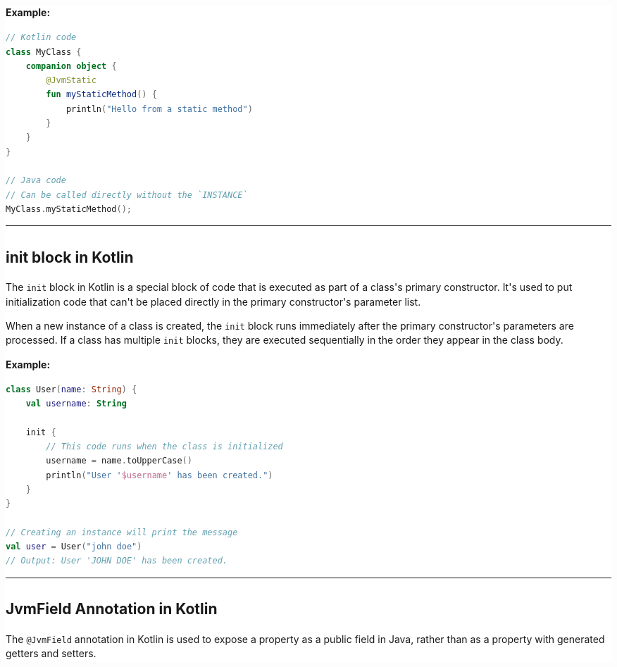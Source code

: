 **Example:**

```kotlin
// Kotlin code
class MyClass {
    companion object {
        @JvmStatic
        fun myStaticMethod() {
            println("Hello from a static method")
        }
    }
}

// Java code
// Can be called directly without the `INSTANCE`
MyClass.myStaticMethod();
```

---

## init block in Kotlin

The `init` block in Kotlin is a special block of code that is executed as part of a class's primary constructor. It's used to put initialization code that can't be placed directly in the primary constructor's parameter list.

When a new instance of a class is created, the `init` block runs immediately after the primary constructor's parameters are processed. If a class has multiple `init` blocks, they are executed sequentially in the order they appear in the class body.

**Example:**

```kotlin
class User(name: String) {
    val username: String

    init {
        // This code runs when the class is initialized
        username = name.toUpperCase()
        println("User '$username' has been created.")
    }
}

// Creating an instance will print the message
val user = User("john doe")
// Output: User 'JOHN DOE' has been created.
```

---

## JvmField Annotation in Kotlin

The `@JvmField` annotation in Kotlin is used to expose a property as a public field in Java, rather than as a property with generated getters and setters.
